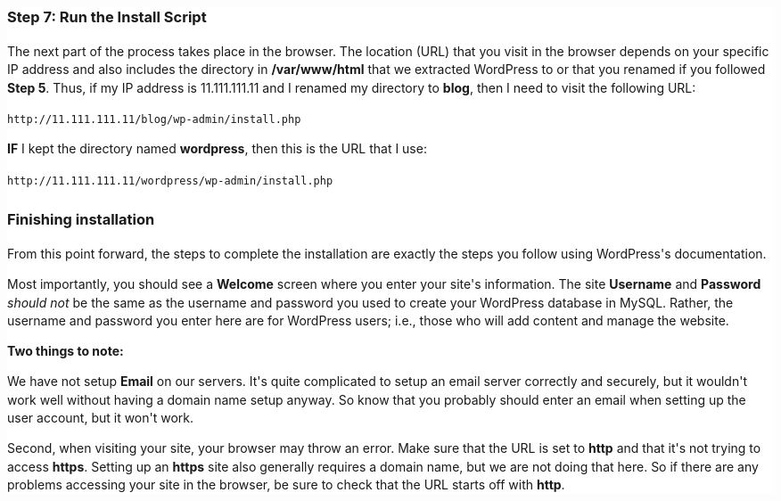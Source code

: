 ### Step 7: Run the Install Script

The next part of the process takes
place in the browser.
The location (URL) that you visit in the browser
depends on your specific IP address and also
includes the directory in **/var/www/html** that
we extracted WordPress to or that you renamed
if you followed **Step 5**.
Thus, if my IP address is 11.111.111.11 and
I renamed my directory to **blog**, then
I need to visit the following URL:

```
http://11.111.111.11/blog/wp-admin/install.php
```

**IF** I kept the directory named **wordpress**, then
this is the URL that I use:

```
http://11.111.111.11/wordpress/wp-admin/install.php
```

### Finishing installation

From this point forward,
the steps to complete the installation are
exactly the steps you follow using
WordPress's documentation.

Most importantly, you should see a **Welcome** screen
where you enter your site's information.
The site **Username** and **Password** *should not*
be the same as the username and password you used
to create your WordPress database in MySQL.
Rather, the username and password you enter here
are for WordPress users; i.e.,
those who will add content and manage the website.

**Two things to note:**

We have not setup **Email**
on our servers.
It's quite complicated to setup an email
server correctly and securely, but
it wouldn't work well without having a domain name
setup anyway.
So know that you probably should enter an email
when setting up the user account,
but it won't work.

Second, when visiting your site,
your browser may throw an error.
Make sure that the URL is set to **http**
and that it's not trying to access **https**.
Setting up an **https** site also generally
requires a domain name, but
we are not doing that here.
So if there are any problems accessing your
site in the browser,
be sure to check that the URL starts off with **http**.
